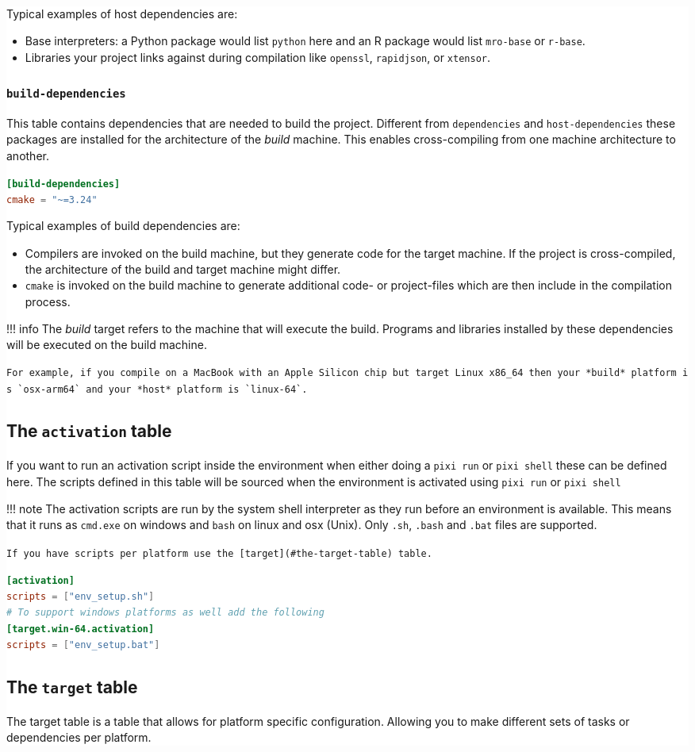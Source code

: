 Typical examples of host dependencies are:

* Base interpreters: a Python package would list `python` here and an R package would list `mro-base` or `r-base`.
* Libraries your project links against during compilation like `openssl`, `rapidjson`, or `xtensor`.

### `build-dependencies`
This table contains dependencies that are needed to build the project.
Different from `dependencies` and `host-dependencies` these packages are installed for the architecture of the _build_ machine.
This enables cross-compiling from one machine architecture to another.

```toml
[build-dependencies]
cmake = "~=3.24"
```

Typical examples of build dependencies are:

* Compilers are invoked on the build machine, but they generate code for the target machine.
If the project is cross-compiled, the architecture of the build and target machine might differ.
* `cmake` is invoked on the build machine to generate additional code- or project-files which are then include in the compilation process.

!!! info
    The _build_ target refers to the machine that will execute the build.
    Programs and libraries installed by these dependencies will be executed on the build machine.

    For example, if you compile on a MacBook with an Apple Silicon chip but target Linux x86_64 then your *build* platform is `osx-arm64` and your *host* platform is `linux-64`.


## The `activation` table
If you want to run an activation script inside the environment when either doing a `pixi run` or `pixi shell` these can be defined here.
The scripts defined in this table will be sourced when the environment is activated using `pixi run` or `pixi shell`

!!! note
    The activation scripts are run by the system shell interpreter as they run before an environment is available.
    This means that it runs as `cmd.exe` on windows and `bash` on linux and osx (Unix).
    Only `.sh`, `.bash` and `.bat` files are supported.

    If you have scripts per platform use the [target](#the-target-table) table.

```toml
[activation]
scripts = ["env_setup.sh"]
# To support windows platforms as well add the following
[target.win-64.activation]
scripts = ["env_setup.bat"]
```

## The `target` table
The target table is a table that allows for platform specific configuration.
Allowing you to make different sets of tasks or dependencies per platform.
